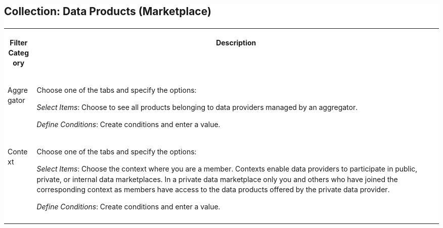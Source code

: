 </td>
</tr>
</table>

<a name="concept_az2_msz_ydc"/>



## Collection: Data Products \(Marketplace\)


<table>
<tr>
<th valign="top">

Filter Category

</th>
<th valign="top">

Description

</th>
</tr>
<tr>
<td valign="top">

Aggregator

</td>
<td valign="top">

Choose one of the tabs and specify the options:

*Select Items*: Choose to see all products belonging to data providers managed by an aggregator.

*Define Conditions*: Create conditions and enter a value.

</td>
</tr>
<tr>
<td valign="top">

Context

</td>
<td valign="top">

Choose one of the tabs and specify the options:

*Select Items*: Choose the context where you are a member. Contexts enable data providers to participate in public, private, or internal data marketplaces. In a private data marketplace only you and others who have joined the corresponding context as members have access to the data products offered by the private data provider.

*Define Conditions*: Create conditions and enter a value.

</td>
</tr>
<tr>
<td valign="top">
